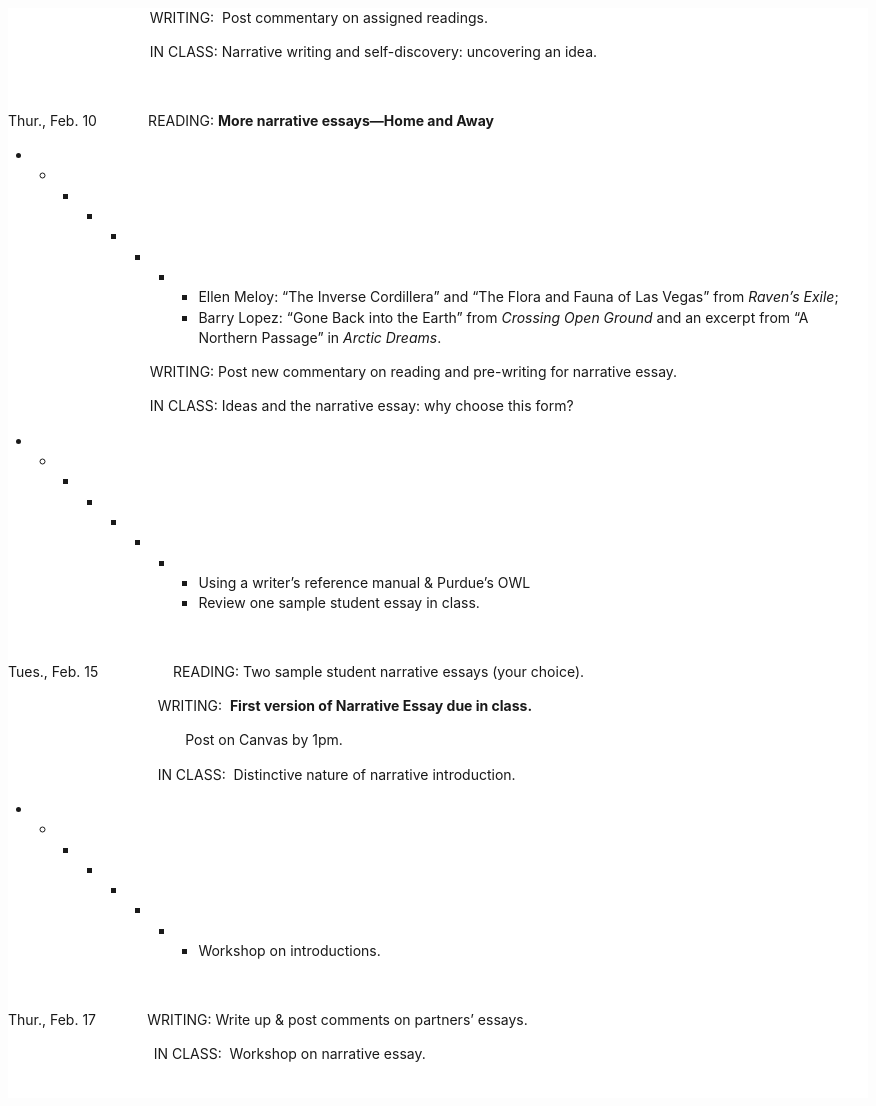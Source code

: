                                     WRITING:  Post commentary on assigned readings.

                                    IN CLASS: Narrative writing and self-discovery: uncovering an idea.

 

Thur., Feb. 10             READING: **More narrative essays—Home and Away**

-  
    -  
        -  
            -  
                -  
                    -  
                        -  
                            - Ellen Meloy: “The Inverse Cordillera” and “The Flora and Fauna of Las Vegas” from *Raven’s Exile*;
                            - Barry Lopez: “Gone Back into the Earth” from *Crossing Open Ground* and an excerpt from “A Northern Passage” in *Arctic Dreams*.

                                    WRITING: Post new commentary on reading and pre-writing for narrative essay.

                                    IN CLASS: Ideas and the narrative essay: why choose this form?

-  
    -  
        -  
            -  
                -  
                    -  
                        -  
                            - Using a writer’s reference manual & Purdue’s OWL
                            - Review one sample student essay in class.

 

Tues., Feb. 15                   READING: Two sample student narrative essays (your choice).

                                      WRITING:  **First version of Narrative Essay due in class.**

                                             Post on Canvas by 1pm.

                                      IN CLASS:  Distinctive nature of narrative introduction.

-  
    -  
        -  
            -  
                -  
                    -  
                        -  
                            - Workshop on introductions.

 

Thur., Feb. 17             WRITING: Write up & post comments on partners’ essays.

                                     IN CLASS:  Workshop on narrative essay.

 
